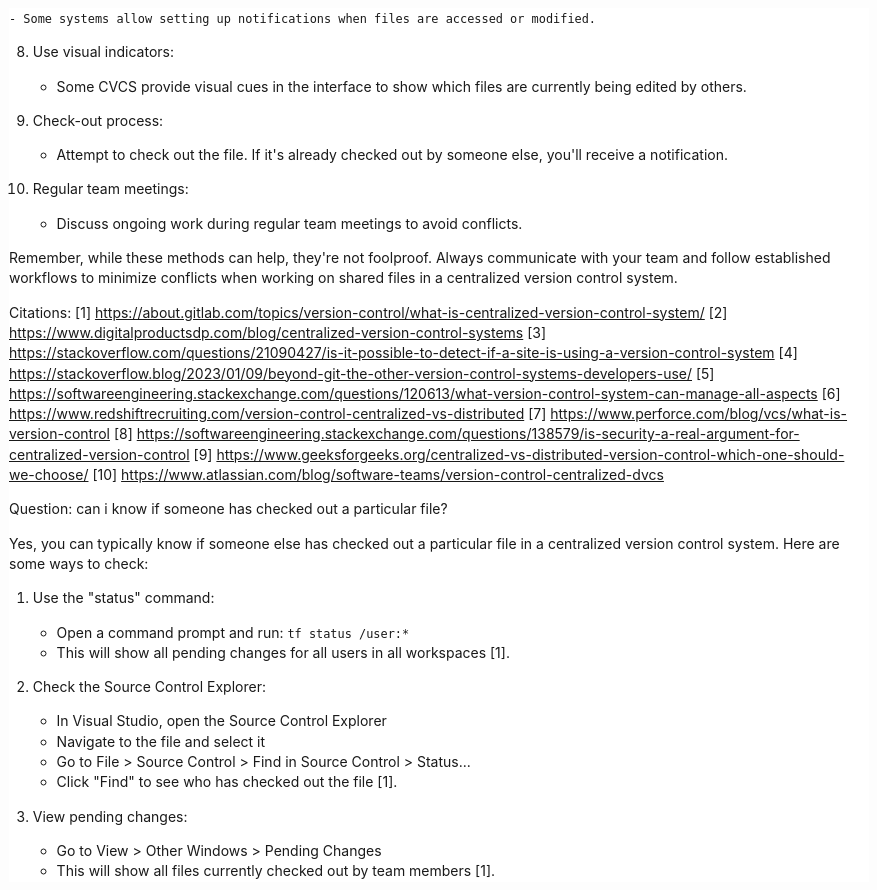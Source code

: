     - Some systems allow setting up notifications when files are accessed or modified.

8. Use visual indicators:

    - Some CVCS provide visual cues in the interface to show which files are currently being edited by others.

9. Check-out process:

    - Attempt to check out the file. If it's already checked out by someone else, you'll receive a notification.

10. Regular team meetings:
    - Discuss ongoing work during regular team meetings to avoid conflicts.

Remember, while these methods can help, they're not foolproof. Always communicate with your team and follow established workflows to minimize conflicts when working on shared files in a centralized version control system.

Citations:
[1] https://about.gitlab.com/topics/version-control/what-is-centralized-version-control-system/
[2] https://www.digitalproductsdp.com/blog/centralized-version-control-systems
[3] https://stackoverflow.com/questions/21090427/is-it-possible-to-detect-if-a-site-is-using-a-version-control-system
[4] https://stackoverflow.blog/2023/01/09/beyond-git-the-other-version-control-systems-developers-use/
[5] https://softwareengineering.stackexchange.com/questions/120613/what-version-control-system-can-manage-all-aspects
[6] https://www.redshiftrecruiting.com/version-control-centralized-vs-distributed
[7] https://www.perforce.com/blog/vcs/what-is-version-control
[8] https://softwareengineering.stackexchange.com/questions/138579/is-security-a-real-argument-for-centralized-version-control
[9] https://www.geeksforgeeks.org/centralized-vs-distributed-version-control-which-one-should-we-choose/
[10] https://www.atlassian.com/blog/software-teams/version-control-centralized-dvcs

Question: can i know if someone has checked out a particular file?

Yes, you can typically know if someone else has checked out a particular file in a centralized version control system. Here are some ways to check:

1. Use the "status" command:

    - Open a command prompt and run: `tf status /user:*`
    - This will show all pending changes for all users in all workspaces [1].

2. Check the Source Control Explorer:

    - In Visual Studio, open the Source Control Explorer
    - Navigate to the file and select it
    - Go to File > Source Control > Find in Source Control > Status...
    - Click "Find" to see who has checked out the file [1].

3. View pending changes:

    - Go to View > Other Windows > Pending Changes
    - This will show all files currently checked out by team members [1].
